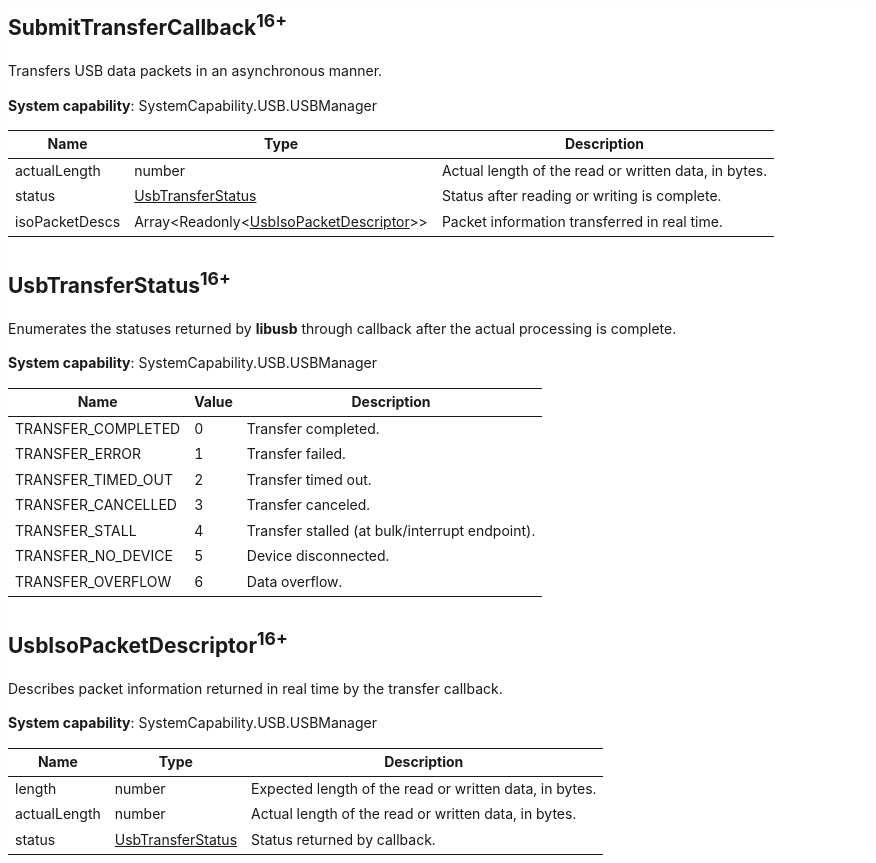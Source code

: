 ## SubmitTransferCallback<sup>16+</sup>

Transfers USB data packets in an asynchronous manner.

**System capability**: SystemCapability.USB.USBManager

| Name        | Type| Description   |
| ---------- | ------ | ----- |
| actualLength | number | Actual length of the read or written data, in bytes.|
| status | [UsbTransferStatus](#usbtransferstatus16) | Status after reading or writing is complete.|
| isoPacketDescs | Array<Readonly<[UsbIsoPacketDescriptor](#usbisopacketdescriptor16)>> | Packet information transferred in real time.|

## UsbTransferStatus<sup>16+</sup>

Enumerates the statuses returned by **libusb** through callback after the actual processing is complete.

**System capability**: SystemCapability.USB.USBManager

| Name                        | Value  | Description  |
| ---------------------------- | ---- | ------ |
| TRANSFER_COMPLETED    | 0    | Transfer completed.|
| TRANSFER_ERROR | 1    | Transfer failed.|
| TRANSFER_TIMED_OUT  | 2    | Transfer timed out.|
| TRANSFER_CANCELLED     | 3    |Transfer canceled.|
| TRANSFER_STALL  | 4    | Transfer stalled (at bulk/interrupt endpoint).|
| TRANSFER_NO_DEVICE     | 5    | Device disconnected.|
| TRANSFER_OVERFLOW     | 6    | Data overflow.|


## UsbIsoPacketDescriptor<sup>16+</sup>

Describes packet information returned in real time by the transfer callback.

**System capability**: SystemCapability.USB.USBManager

| Name        | Type| Description   |
| ---------- | ------ | ----- |
| length | number | Expected length of the read or written data, in bytes.|
| actualLength | number| Actual length of the read or written data, in bytes.|
| status | [UsbTransferStatus](#usbtransferstatus16) | Status returned by callback.|

